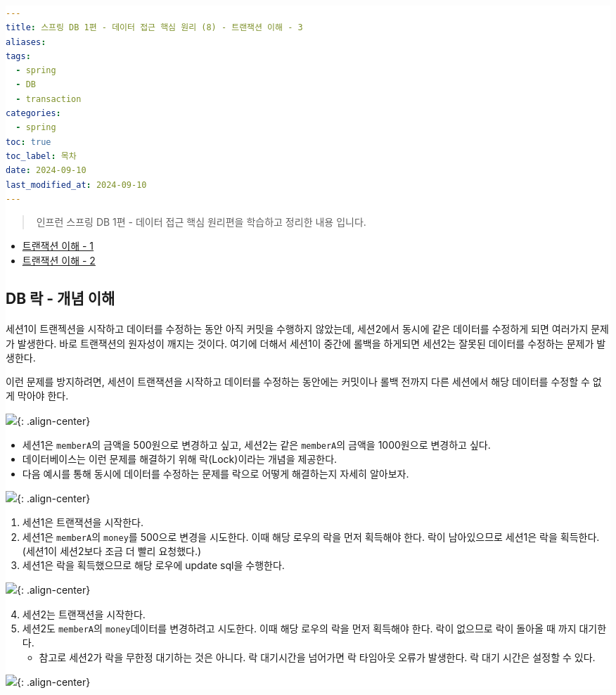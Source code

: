 ```yaml
---
title: 스프링 DB 1편 - 데이터 접근 핵심 원리 (8) - 트랜잭션 이해 - 3
aliases: 
tags:
  - spring
  - DB
  - transaction
categories:
  - spring
toc: true
toc_label: 목차
date: 2024-09-10
last_modified_at: 2024-09-10
---
```

>  인프런 스프링 DB 1편 - 데이터 접근 핵심 원리편을 학습하고 정리한 내용 입니다.

- [트랜잭션 이해 - 1](https://iamminseongkim.github.io/spring/%EC%8A%A4%ED%94%84%EB%A7%81-DB-1%ED%8E%B8-%EB%8D%B0%EC%9D%B4%ED%84%B0-%EC%A0%91%EA%B7%BC-%ED%95%B5%EC%8B%AC-%EC%9B%90%EB%A6%AC-(6)-%ED%8A%B8%EB%9E%9C%EC%9E%AD%EC%85%98-%EC%9D%B4%ED%95%B4/)
- [트랜잭션 이해 - 2](https://iamminseongkim.github.io/spring/%EC%8A%A4%ED%94%84%EB%A7%81-DB-1%ED%8E%B8-%EB%8D%B0%EC%9D%B4%ED%84%B0-%EC%A0%91%EA%B7%BC-%ED%95%B5%EC%8B%AC-%EC%9B%90%EB%A6%AC-(7)-%ED%8A%B8%EB%9E%9C%EC%9E%AD%EC%85%98-%EC%9D%B4%ED%95%B4-2/)

## DB 락 - 개념 이해

세션1이 트랜젝션을 시작하고 데이터를 수정하는 동안 아직 커밋을 수행하지 않았는데, 세션2에서 동시에 같은 데이터를 수정하게 되면 여러가지 문제가 발생한다. 바로 트랜잭션의 원자성이 깨지는 것이다. 여기에 더해서 세션1이 중간에 롤백을 하게되면 세션2는 잘못된 데이터를 수정하는 문제가 발생한다.

이런 문제를 방지하려면, 세션이 트랜잭션을 시작하고 데이터를 수정하는 동안에는 커밋이나 롤백 전까지 다른 세션에서 해당 데이터를 수정할 수 없게 막아야 한다.


![](https://i.imgur.com/pPMi6t4.png){: .align-center}

- 세션1은 `memberA`의 금액을 500원으로 변경하고 싶고, 세션2는 같은 `memberA`의 금액을 1000원으로 변경하고 싶다.
- 데이터베이스는 이런 문제를 해결하기 위해 락(Lock)이라는 개념을 제공한다.
- 다음 예시를 통해 동시에 데이터를 수정하는 문제를 락으로 어떻게 해결하는지 자세히 알아보자.

![](https://i.imgur.com/JL14Kmh.png){: .align-center}

1. 세션1은 트랜잭션을 시작한다.
2. 세션1은 `memberA`의 `money`를 500으로 변경을 시도한다. 이때 해당 로우의 락을 먼저 획득해야 한다. 락이 남아있으므로 세션1은 락을 획득한다.(세션1이 세션2보다 조금 더 빨리 요청했다.)
3. 세션1은 락을 획득했으므로 해당 로우에 update sql을 수행한다.


![](https://i.imgur.com/ieQFfde.png){: .align-center}

4. 세션2는 트랜잭션을 시작한다.
5. 세션2도 `memberA`의 `money`데이터를 변경하려고 시도한다. 이때 해당 로우의 락을 먼저 획득해야 한다. 락이 없으므로 락이 돌아올 때 까지 대기한다.
	- 참고로 세션2가 락을 무한정 대기하는 것은 아니다. 락 대기시간을 넘어가면 락 타임아웃 오류가 발생한다. 락 대기 시간은 설정할 수 있다.

![](https://i.imgur.com/EKO9G2D.png){: .align-center}
